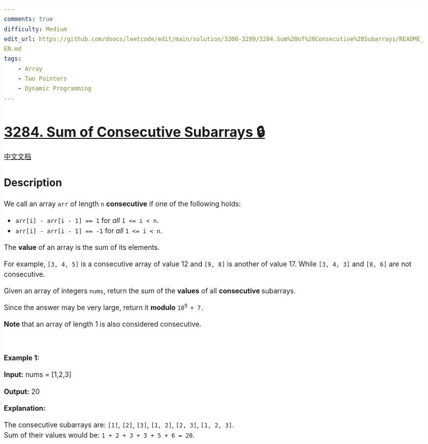 ```yaml
---
comments: true
difficulty: Medium
edit_url: https://github.com/doocs/leetcode/edit/main/solution/3200-3299/3284.Sum%20of%20Consecutive%20Subarrays/README_EN.md
tags:
    - Array
    - Two Pointers
    - Dynamic Programming
---
```




# [3284. Sum of Consecutive Subarrays 🔒](https://leetcode.com/problems/sum-of-consecutive-subarrays)

[中文文档](/solution/3200-3299/3284.Sum%20of%20Consecutive%20Subarrays/README.md)

## Description



<p>We call an array <code>arr</code> of length <code>n</code> <strong>consecutive</strong> if one of the following holds:</p>

<ul>
	<li><code>arr[i] - arr[i - 1] == 1</code> for <em>all</em> <code>1 &lt;= i &lt; n</code>.</li>
	<li><code>arr[i] - arr[i - 1] == -1</code> for <em>all</em> <code>1 &lt;= i &lt; n</code>.</li>
</ul>

<p>The <strong>value</strong> of an array is the sum of its elements.</p>

<p>For example, <code>[3, 4, 5]</code> is a consecutive array of value 12 and <code>[9, 8]</code> is another of value 17. While <code>[3, 4, 3]</code> and <code>[8, 6]</code> are not consecutive.</p>

<p>Given an array of integers <code>nums</code>, return the <em>sum</em> of the <strong>values</strong> of all <strong>consecutive </strong><span data-keyword="subarray-nonempty">subarrays</span>.</p>

<p>Since the answer may be very large, return it <strong>modulo</strong> <code>10<sup>9 </sup>+ 7.</code></p>

<p><strong>Note</strong> that an array of length 1 is also considered consecutive.</p>

<p>&nbsp;</p>
<p><strong class="example">Example 1:</strong></p>

<div class="example-block">
<p><strong>Input:</strong> <span class="example-io">nums = [1,2,3]</span></p>

<p><strong>Output:</strong> <span class="example-io">20</span></p>

<p><strong>Explanation:</strong></p>

<p>The consecutive subarrays are: <code>[1]</code>, <code>[2]</code>, <code>[3]</code>, <code>[1, 2]</code>, <code>[2, 3]</code>, <code>[1, 2, 3]</code>.<br />
Sum of their values would be: <code>1 + 2 + 3 + 3 + 5 + 6 = 20</code>.</p>
</div>
